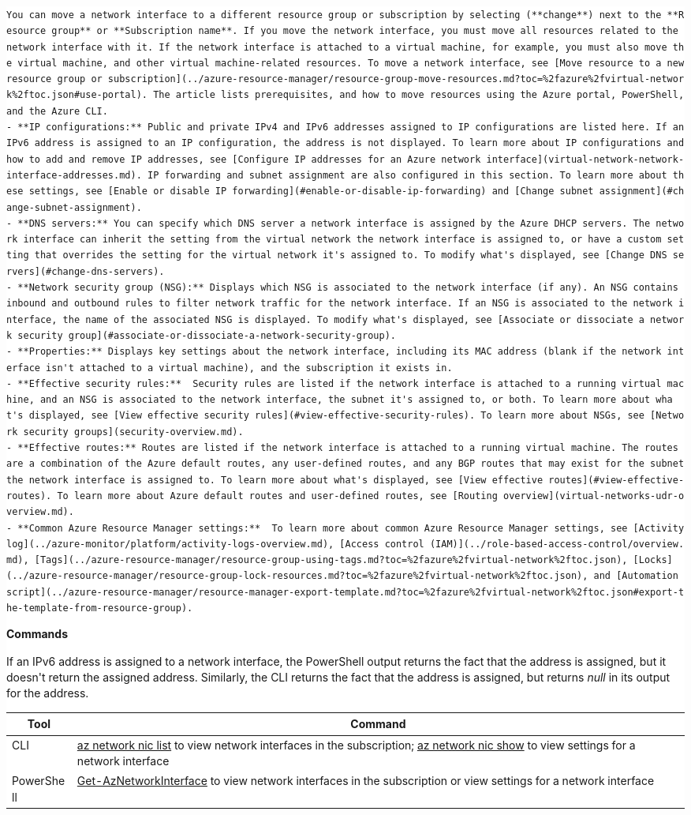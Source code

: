     You can move a network interface to a different resource group or subscription by selecting (**change**) next to the **Resource group** or **Subscription name**. If you move the network interface, you must move all resources related to the network interface with it. If the network interface is attached to a virtual machine, for example, you must also move the virtual machine, and other virtual machine-related resources. To move a network interface, see [Move resource to a new resource group or subscription](../azure-resource-manager/resource-group-move-resources.md?toc=%2fazure%2fvirtual-network%2ftoc.json#use-portal). The article lists prerequisites, and how to move resources using the Azure portal, PowerShell, and the Azure CLI.
	- **IP configurations:** Public and private IPv4 and IPv6 addresses assigned to IP configurations are listed here. If an IPv6 address is assigned to an IP configuration, the address is not displayed. To learn more about IP configurations and how to add and remove IP addresses, see [Configure IP addresses for an Azure network interface](virtual-network-network-interface-addresses.md). IP forwarding and subnet assignment are also configured in this section. To learn more about these settings, see [Enable or disable IP forwarding](#enable-or-disable-ip-forwarding) and [Change subnet assignment](#change-subnet-assignment).
	- **DNS servers:** You can specify which DNS server a network interface is assigned by the Azure DHCP servers. The network interface can inherit the setting from the virtual network the network interface is assigned to, or have a custom setting that overrides the setting for the virtual network it's assigned to. To modify what's displayed, see [Change DNS servers](#change-dns-servers).
	- **Network security group (NSG):** Displays which NSG is associated to the network interface (if any). An NSG contains inbound and outbound rules to filter network traffic for the network interface. If an NSG is associated to the network interface, the name of the associated NSG is displayed. To modify what's displayed, see [Associate or dissociate a network security group](#associate-or-dissociate-a-network-security-group).
	- **Properties:** Displays key settings about the network interface, including its MAC address (blank if the network interface isn't attached to a virtual machine), and the subscription it exists in.
	- **Effective security rules:**  Security rules are listed if the network interface is attached to a running virtual machine, and an NSG is associated to the network interface, the subnet it's assigned to, or both. To learn more about what's displayed, see [View effective security rules](#view-effective-security-rules). To learn more about NSGs, see [Network security groups](security-overview.md).
	- **Effective routes:** Routes are listed if the network interface is attached to a running virtual machine. The routes are a combination of the Azure default routes, any user-defined routes, and any BGP routes that may exist for the subnet the network interface is assigned to. To learn more about what's displayed, see [View effective routes](#view-effective-routes). To learn more about Azure default routes and user-defined routes, see [Routing overview](virtual-networks-udr-overview.md).
	- **Common Azure Resource Manager settings:**  To learn more about common Azure Resource Manager settings, see [Activity log](../azure-monitor/platform/activity-logs-overview.md), [Access control (IAM)](../role-based-access-control/overview.md), [Tags](../azure-resource-manager/resource-group-using-tags.md?toc=%2fazure%2fvirtual-network%2ftoc.json), [Locks](../azure-resource-manager/resource-group-lock-resources.md?toc=%2fazure%2fvirtual-network%2ftoc.json), and [Automation script](../azure-resource-manager/resource-manager-export-template.md?toc=%2fazure%2fvirtual-network%2ftoc.json#export-the-template-from-resource-group).

<a name="view-settings-commands"></a>**Commands**

If an IPv6 address is assigned to a network interface, the PowerShell output returns the fact that the address is assigned, but it doesn't return the assigned address. Similarly, the CLI returns the fact that the address is assigned, but returns *null* in its output for the address.

|Tool|Command|
|---|---|
|CLI|[az network nic list](/cli/azure/network/nic#az_network_nic_list) to view network interfaces in the subscription; [az network nic show](/cli/azure/network/nic#az_network_nic_show) to view settings for a network interface|
|PowerShell|[Get-AzNetworkInterface](/powershell/module/az.network/get-aznetworkinterface) to view network interfaces in the subscription or view settings for a network interface|
